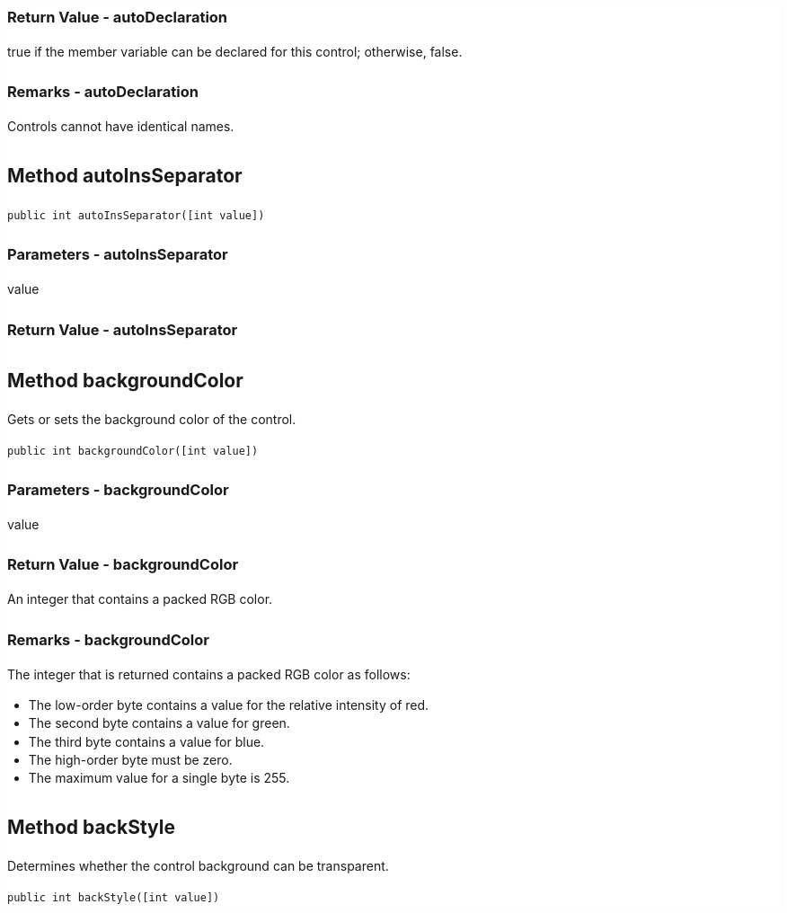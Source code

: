 ### Return Value - autoDeclaration

true if the member variable can be declared for this control; otherwise, false.

### Remarks - autoDeclaration

Controls cannot have identical names.

## Method autoInsSeparator

```xpp
public int autoInsSeparator([int value])
```

### Parameters - autoInsSeparator

value  

### Return Value - autoInsSeparator

## Method backgroundColor

Gets or sets the background color of the control.

```xpp
public int backgroundColor([int value])
```

### Parameters - backgroundColor

value  

### Return Value - backgroundColor

An integer that contains a packed RGB color.

### Remarks - backgroundColor

The integer that is returned contains a packed RGB color as follows:

-   The low-order byte contains a value for the relative intensity of red.
-   The second byte contains a value for green.
-   The third byte contains a value for blue.
-   The high-order byte must be zero.
-   The maximum value for a single byte is 255.

## Method backStyle

Determines whether the control background can be transparent.

```xpp
public int backStyle([int value])
```
